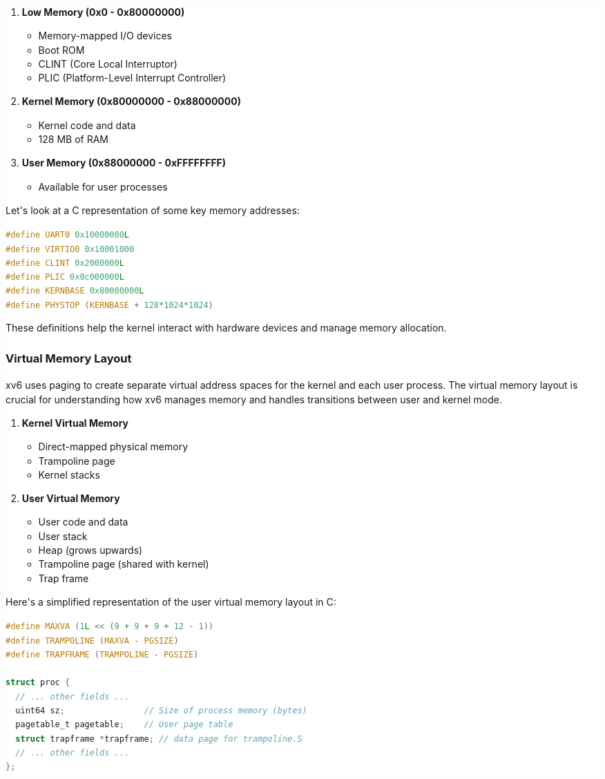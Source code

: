 1. **Low Memory (0x0 - 0x80000000)**
   - Memory-mapped I/O devices
   - Boot ROM
   - CLINT (Core Local Interruptor)
   - PLIC (Platform-Level Interrupt Controller)

2. **Kernel Memory (0x80000000 - 0x88000000)**
   - Kernel code and data
   - 128 MB of RAM

3. **User Memory (0x88000000 - 0xFFFFFFFF)**
   - Available for user processes

Let's look at a C representation of some key memory addresses:

```c
#define UART0 0x10000000L
#define VIRTIO0 0x10001000
#define CLINT 0x2000000L
#define PLIC 0x0c000000L
#define KERNBASE 0x80000000L
#define PHYSTOP (KERNBASE + 128*1024*1024)
```

These definitions help the kernel interact with hardware devices and manage memory allocation.

### Virtual Memory Layout

xv6 uses paging to create separate virtual address spaces for the kernel and each user process. The virtual memory layout is crucial for understanding how xv6 manages memory and handles transitions between user and kernel mode.

1. **Kernel Virtual Memory**
   - Direct-mapped physical memory
   - Trampoline page
   - Kernel stacks

2. **User Virtual Memory**
   - User code and data
   - User stack
   - Heap (grows upwards)
   - Trampoline page (shared with kernel)
   - Trap frame

Here's a simplified representation of the user virtual memory layout in C:

```c
#define MAXVA (1L << (9 + 9 + 9 + 12 - 1))
#define TRAMPOLINE (MAXVA - PGSIZE)
#define TRAPFRAME (TRAMPOLINE - PGSIZE)

struct proc {
  // ... other fields ...
  uint64 sz;                // Size of process memory (bytes)
  pagetable_t pagetable;    // User page table
  struct trapframe *trapframe; // data page for trampoline.S
  // ... other fields ...
};
```
